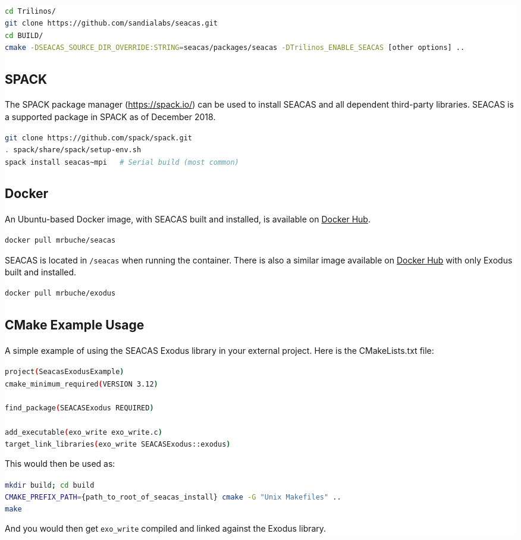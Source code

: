 ```sh
cd Trilinos/
git clone https://github.com/sandialabs/seacas.git
cd BUILD/
cmake -DSEACAS_SOURCE_DIR_OVERRIDE:STRING=seacas/packages/seacas -DTrilinos_ENABLE_SEACAS [other options] ..
```

## SPACK

The SPACK package manager (https://spack.io/) can be used to install
SEACAS and all dependent third-party libraries.  SEACAS is a supported
package in SPACK as of December 2018.

```sh
git clone https://github.com/spack/spack.git
. spack/share/spack/setup-env.sh
spack install seacas~mpi   # Serial build (most common)
```

## Docker

An Ubuntu-based Docker image, with SEACAS built and installed, is available on [Docker Hub](https://hub.docker.com/r/mrbuche/seacas).

```sh
docker pull mrbuche/seacas
```

SEACAS is located in `/seacas` when running the container. There is also a similar image available on [Docker Hub](https://hub.docker.com/r/mrbuche/exodus) with only Exodus built and installed.

```sh
docker pull mrbuche/exodus
```

## CMake Example Usage
A simple example of using the SEACAS Exodus library in your external project.  Here is the CMakeLists.txt file:
```sh
project(SeacasExodusExample)
cmake_minimum_required(VERSION 3.12)

find_package(SEACASExodus REQUIRED)

add_executable(exo_write exo_write.c)
target_link_libraries(exo_write SEACASExodus::exodus)
```

This would then be used as:
```sh
mkdir build; cd build
CMAKE_PREFIX_PATH={path_to_root_of_seacas_install} cmake -G "Unix Makefiles" ..
make
```
And you would then get `exo_write` compiled and linked against the Exodus library.
